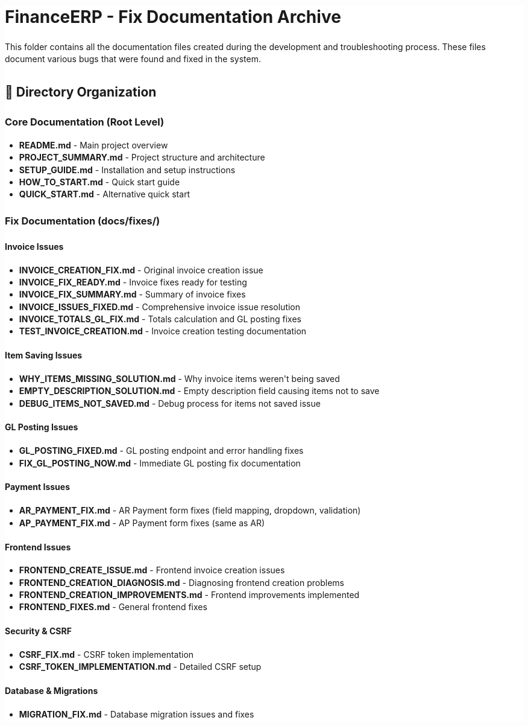 # FinanceERP - Fix Documentation Archive

This folder contains all the documentation files created during the development and troubleshooting process. These files document various bugs that were found and fixed in the system.

## 📁 Directory Organization

### Core Documentation (Root Level)
- **README.md** - Main project overview
- **PROJECT_SUMMARY.md** - Project structure and architecture
- **SETUP_GUIDE.md** - Installation and setup instructions
- **HOW_TO_START.md** - Quick start guide
- **QUICK_START.md** - Alternative quick start

### Fix Documentation (docs/fixes/)

#### Invoice Issues
- **INVOICE_CREATION_FIX.md** - Original invoice creation issue
- **INVOICE_FIX_READY.md** - Invoice fixes ready for testing
- **INVOICE_FIX_SUMMARY.md** - Summary of invoice fixes
- **INVOICE_ISSUES_FIXED.md** - Comprehensive invoice issue resolution
- **INVOICE_TOTALS_GL_FIX.md** - Totals calculation and GL posting fixes
- **TEST_INVOICE_CREATION.md** - Invoice creation testing documentation

#### Item Saving Issues
- **WHY_ITEMS_MISSING_SOLUTION.md** - Why invoice items weren't being saved
- **EMPTY_DESCRIPTION_SOLUTION.md** - Empty description field causing items not to save
- **DEBUG_ITEMS_NOT_SAVED.md** - Debug process for items not saved issue

#### GL Posting Issues
- **GL_POSTING_FIXED.md** - GL posting endpoint and error handling fixes
- **FIX_GL_POSTING_NOW.md** - Immediate GL posting fix documentation

#### Payment Issues
- **AR_PAYMENT_FIX.md** - AR Payment form fixes (field mapping, dropdown, validation)
- **AP_PAYMENT_FIX.md** - AP Payment form fixes (same as AR)

#### Frontend Issues
- **FRONTEND_CREATE_ISSUE.md** - Frontend invoice creation issues
- **FRONTEND_CREATION_DIAGNOSIS.md** - Diagnosing frontend creation problems
- **FRONTEND_CREATION_IMPROVEMENTS.md** - Frontend improvements implemented
- **FRONTEND_FIXES.md** - General frontend fixes

#### Security & CSRF
- **CSRF_FIX.md** - CSRF token implementation
- **CSRF_TOKEN_IMPLEMENTATION.md** - Detailed CSRF setup

#### Database & Migrations
- **MIGRATION_FIX.md** - Database migration issues and fixes
